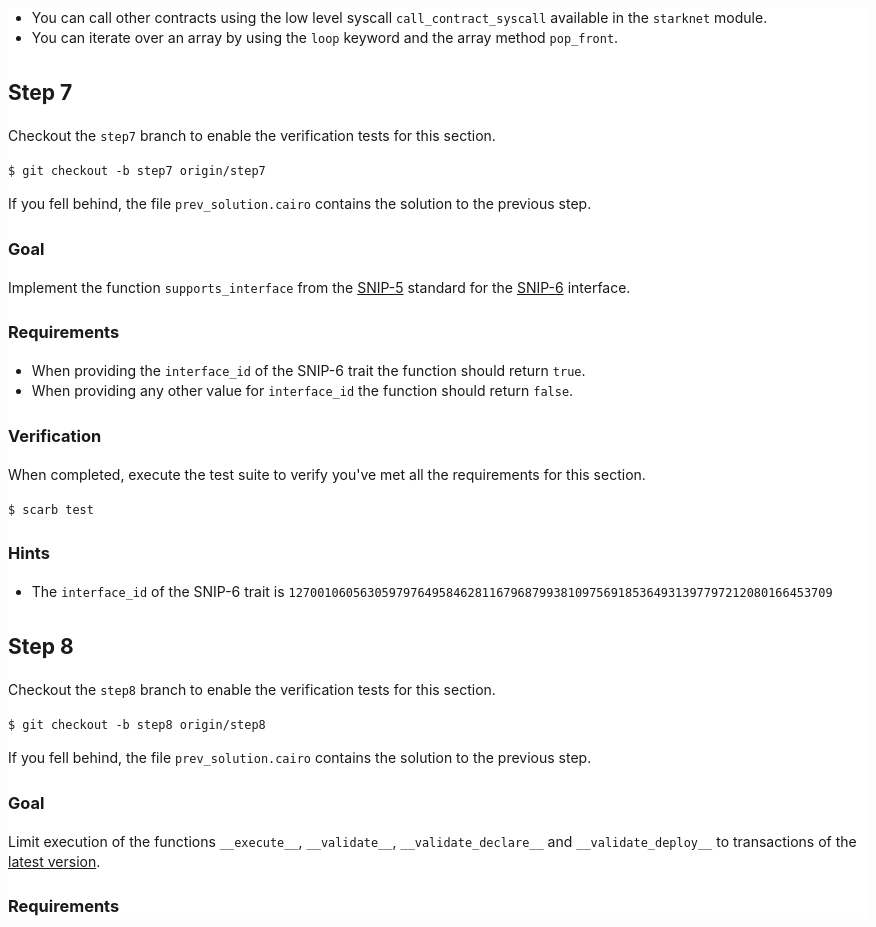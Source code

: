 * You can call other contracts using the low level syscall `call_contract_syscall` available in the `starknet` module.
* You can iterate over an array by using the `loop` keyword and the array method `pop_front`.

## Step 7

Checkout the `step7` branch to enable the verification tests for this section.

```
$ git checkout -b step7 origin/step7
```

If you fell behind, the file `prev_solution.cairo` contains the solution to the previous step.

### Goal

Implement the function `supports_interface` from the [SNIP-5](https://github.com/starknet-io/SNIPs/blob/main/SNIPS/snip-5.md) standard for the [SNIP-6](https://github.com/starknet-io/SNIPs/blob/main/SNIPS/snip-6.md) interface.

### Requirements

* When providing the `interface_id` of the SNIP-6 trait the function should return `true`.
* When providing any other value for `interface_id` the function should return `false`.

### Verification

When completed, execute the test suite to verify you've met all the requirements for this section.

```
$ scarb test
```

### Hints

* The `interface_id` of the SNIP-6 trait is `1270010605630597976495846281167968799381097569185364931397797212080166453709`

## Step 8

Checkout the `step8` branch to enable the verification tests for this section.

```
$ git checkout -b step8 origin/step8
```

If you fell behind, the file `prev_solution.cairo` contains the solution to the previous step.

### Goal

Limit execution of the functions `__execute__`, `__validate__`, `__validate_declare__` and `__validate_deploy__` to transactions of the [latest version](https://docs.starknet.io/documentation/architecture_and_concepts/Network_Architecture/transactions/).

### Requirements
